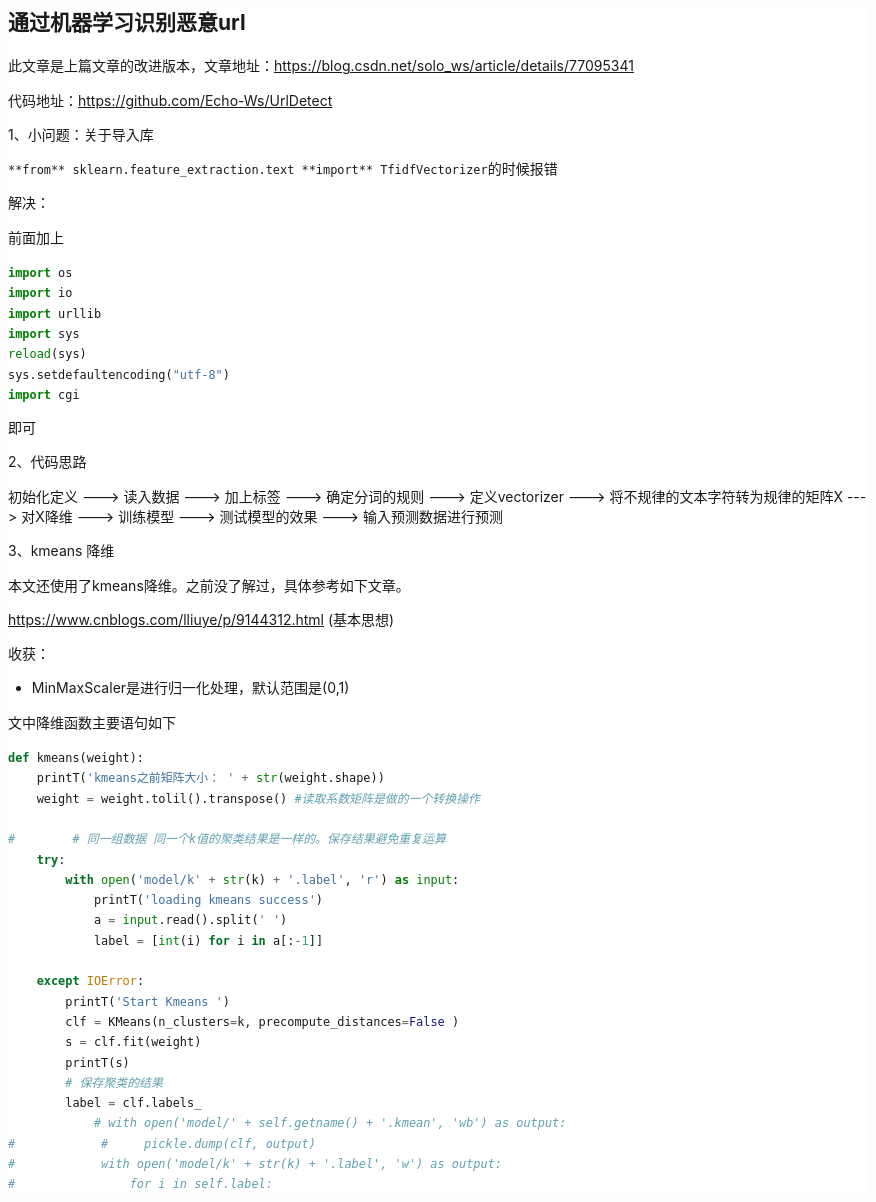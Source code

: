 ## 通过机器学习识别恶意url

此文章是上篇文章的改进版本，文章地址：https://blog.csdn.net/solo_ws/article/details/77095341

代码地址：https://github.com/Echo-Ws/UrlDetect



1、小问题：关于导入库

`**from** sklearn.feature_extraction.text **import** TfidfVectorizer`的时候报错

解决：

前面加上

```python
import os
import io
import urllib
import sys
reload(sys)
sys.setdefaultencoding("utf-8")
import cgi
```

即可



2、代码思路

初始化定义 ---> 读入数据 ---> 加上标签 ---> 确定分词的规则 ---> 定义vectorizer ---> 将不规律的文本字符转为规律的矩阵X ---> 对X降维 ---> 训练模型 ---> 测试模型的效果 ---> 输入预测数据进行预测



3、kmeans 降维

本文还使用了kmeans降维。之前没了解过，具体参考如下文章。

https://www.cnblogs.com/lliuye/p/9144312.html (基本思想)

收获：

* MinMaxScaler是进行归一化处理，默认范围是(0,1)



文中降维函数主要语句如下

```python
def kmeans(weight):
    printT('kmeans之前矩阵大小： ' + str(weight.shape))
    weight = weight.tolil().transpose() #读取系数矩阵是做的一个转换操作

#        # 同一组数据 同一个k值的聚类结果是一样的。保存结果避免重复运算
    try:
        with open('model/k' + str(k) + '.label', 'r') as input:
            printT('loading kmeans success')
            a = input.read().split(' ')
            label = [int(i) for i in a[:-1]]

    except IOError:
        printT('Start Kmeans ')
        clf = KMeans(n_clusters=k, precompute_distances=False )
        s = clf.fit(weight)
        printT(s)
        # 保存聚类的结果
        label = clf.labels_
            # with open('model/' + self.getname() + '.kmean', 'wb') as output:
#            #     pickle.dump(clf, output)
#            with open('model/k' + str(k) + '.label', 'w') as output:
#                for i in self.label:
```